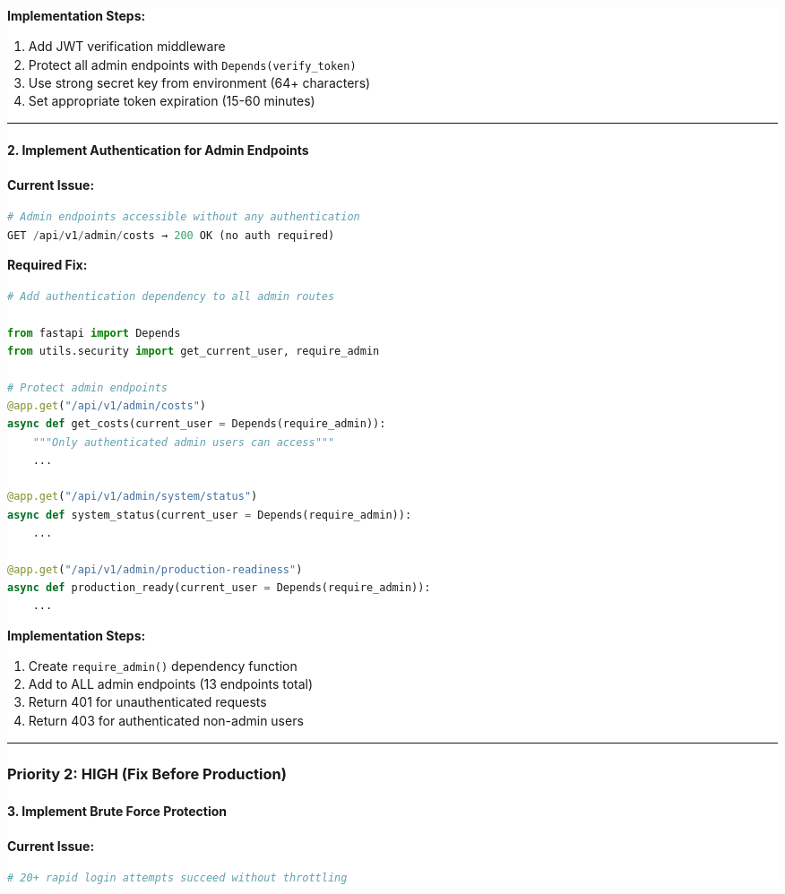 **Implementation Steps:**
1. Add JWT verification middleware
2. Protect all admin endpoints with `Depends(verify_token)`
3. Use strong secret key from environment (64+ characters)
4. Set appropriate token expiration (15-60 minutes)

---

#### 2. Implement Authentication for Admin Endpoints

**Current Issue:**
```python
# Admin endpoints accessible without any authentication
GET /api/v1/admin/costs → 200 OK (no auth required)
```

**Required Fix:**
```python
# Add authentication dependency to all admin routes

from fastapi import Depends
from utils.security import get_current_user, require_admin

# Protect admin endpoints
@app.get("/api/v1/admin/costs")
async def get_costs(current_user = Depends(require_admin)):
    """Only authenticated admin users can access"""
    ...

@app.get("/api/v1/admin/system/status")
async def system_status(current_user = Depends(require_admin)):
    ...

@app.get("/api/v1/admin/production-readiness")
async def production_ready(current_user = Depends(require_admin)):
    ...
```

**Implementation Steps:**
1. Create `require_admin()` dependency function
2. Add to ALL admin endpoints (13 endpoints total)
3. Return 401 for unauthenticated requests
4. Return 403 for authenticated non-admin users

---

### Priority 2: HIGH (Fix Before Production)

#### 3. Implement Brute Force Protection

**Current Issue:**
```python
# 20+ rapid login attempts succeed without throttling
```
